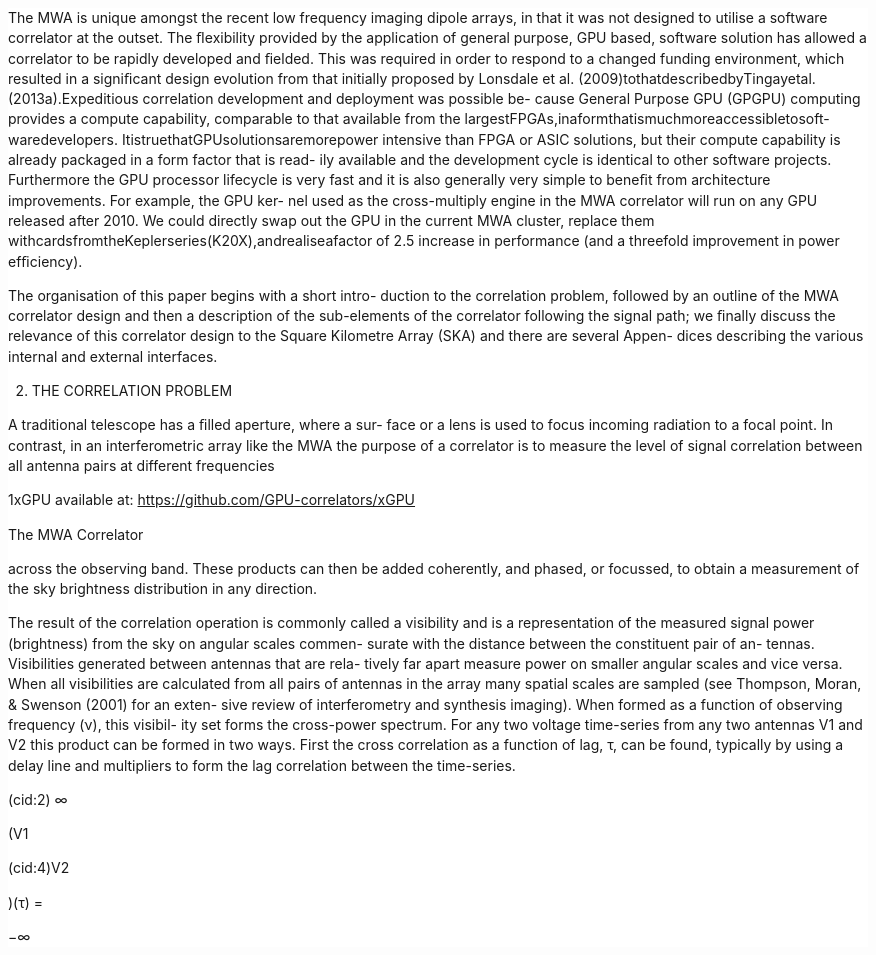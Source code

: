The MWA is unique amongst the recent low frequency imaging dipole arrays, in that it was not designed to utilise a software correlator at the outset. The ﬂexibility provided by the application of general purpose, GPU based, software solution has allowed a correlator to be rapidly developed and ﬁelded. This was required in order to respond to a changed funding environment, which resulted in a signiﬁcant design evolution from that initially proposed by Lonsdale et al. (2009)tothatdescribedbyTingayetal.(2013a).Expeditious correlation development and deployment was possible be- cause General Purpose GPU (GPGPU) computing provides a compute capability, comparable to that available from the largestFPGAs,inaformthatismuchmoreaccessibletosoft- waredevelopers. ItistruethatGPUsolutionsaremorepower intensive than FPGA or ASIC solutions, but their compute capability is already packaged in a form factor that is read- ily available and the development cycle is identical to other software projects. Furthermore the GPU processor lifecycle is very fast and it is also generally very simple to beneﬁt from architecture improvements. For example, the GPU ker- nel used as the cross-multiply engine in the MWA correlator will run on any GPU released after 2010. We could directly swap out the GPU in the current MWA cluster, replace them withcardsfromtheKeplerseries(K20X),andrealiseafactor of 2.5 increase in performance (and a threefold improvement in power efﬁciency).

The organisation of this paper begins with a short intro- duction to the correlation problem, followed by an outline of the MWA correlator design and then a description of the sub-elements of the correlator following the signal path; we ﬁnally discuss the relevance of this correlator design to the Square Kilometre Array (SKA) and there are several Appen- dices describing the various internal and external interfaces.

2. THE CORRELATION PROBLEM

A traditional telescope has a ﬁlled aperture, where a sur- face or a lens is used to focus incoming radiation to a focal point. In contrast, in an interferometric array like the MWA the purpose of a correlator is to measure the level of signal correlation between all antenna pairs at different frequencies

1xGPU available at: https://github.com/GPU-correlators/xGPU

The MWA Correlator

across the observing band. These products can then be added coherently, and phased, or focussed, to obtain a measurement of the sky brightness distribution in any direction.

The result of the correlation operation is commonly called a visibility and is a representation of the measured signal power (brightness) from the sky on angular scales commen- surate with the distance between the constituent pair of an- tennas. Visibilities generated between antennas that are rela- tively far apart measure power on smaller angular scales and vice versa. When all visibilities are calculated from all pairs of antennas in the array many spatial scales are sampled (see Thompson, Moran, & Swenson (2001) for an exten- sive review of interferometry and synthesis imaging). When formed as a function of observing frequency (ν), this visibil- ity set forms the cross-power spectrum. For any two voltage time-series from any two antennas V1 and V2 this product can be formed in two ways. First the cross correlation as a function of lag, τ, can be found, typically by using a delay line and multipliers to form the lag correlation between the time-series.

(cid:2) ∞

(V1

(cid:4)V2

)(τ) =

−∞
